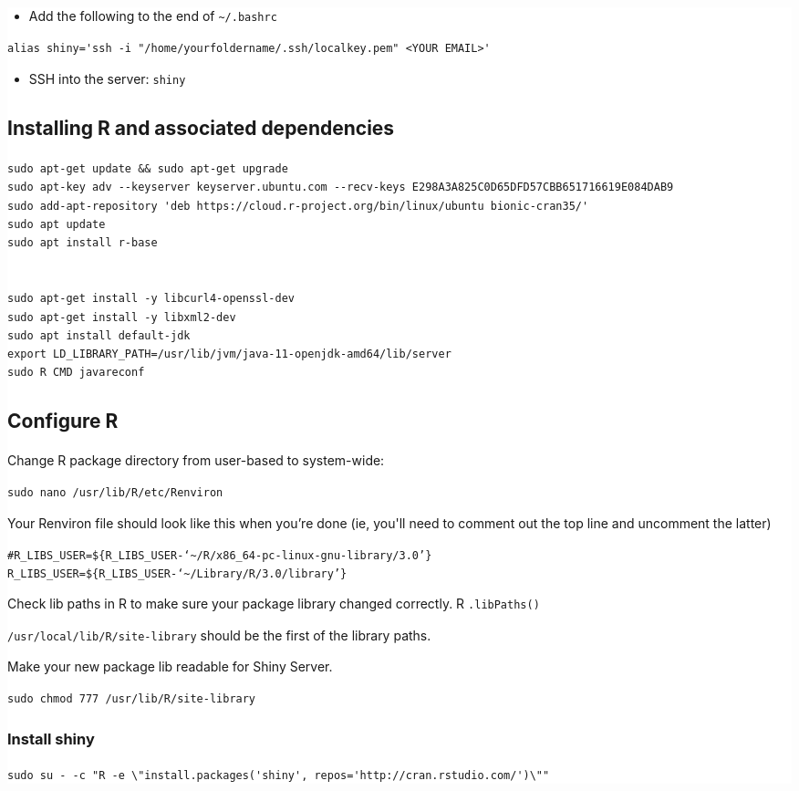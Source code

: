 - Add the following to the end of `~/.bashrc`

```
alias shiny='ssh -i "/home/yourfoldername/.ssh/localkey.pem" <YOUR EMAIL>'
```
- SSH into the server: `shiny`

## Installing R and associated dependencies

```
sudo apt-get update && sudo apt-get upgrade
sudo apt-key adv --keyserver keyserver.ubuntu.com --recv-keys E298A3A825C0D65DFD57CBB651716619E084DAB9
sudo add-apt-repository 'deb https://cloud.r-project.org/bin/linux/ubuntu bionic-cran35/'
sudo apt update
sudo apt install r-base


sudo apt-get install -y libcurl4-openssl-dev
sudo apt-get install -y libxml2-dev
sudo apt install default-jdk
export LD_LIBRARY_PATH=/usr/lib/jvm/java-11-openjdk-amd64/lib/server
sudo R CMD javareconf
```

## Configure R

Change R package directory from user-based to system-wide:
```
sudo nano /usr/lib/R/etc/Renviron
```
Your Renviron file should look like this when you’re done (ie, you'll need to comment out the top line and uncomment the latter)
```
#R_LIBS_USER=${R_LIBS_USER-‘~/R/x86_64-pc-linux-gnu-library/3.0’}
R_LIBS_USER=${R_LIBS_USER-‘~/Library/R/3.0/library’}
```

Check lib paths in R to make sure your package library changed correctly.
R
`.libPaths()`

`/usr/local/lib/R/site-library` should be the first of the library paths.


Make your new package lib readable for Shiny Server.
```
sudo chmod 777 /usr/lib/R/site-library
```


### Install shiny

```
sudo su - -c "R -e \"install.packages('shiny', repos='http://cran.rstudio.com/')\""
```

